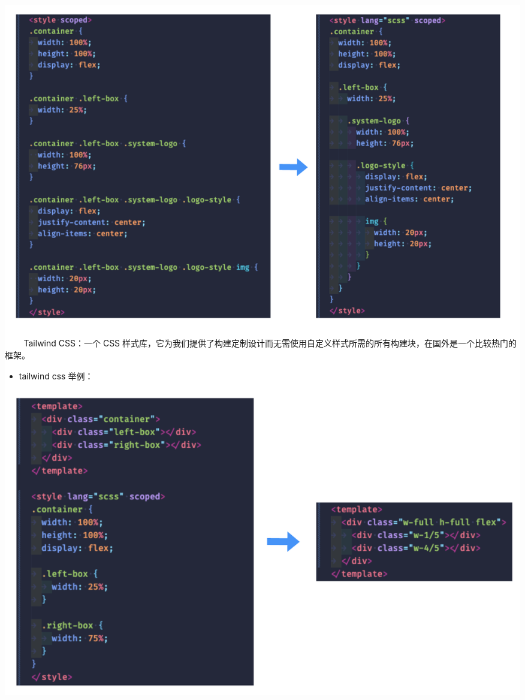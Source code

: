 ![图 2.1.3 css 与 scss 区别](./assets/frontArchitecture/scss.png)

&nbsp;&nbsp;&nbsp;&nbsp;&nbsp;&nbsp;&nbsp;&nbsp;Tailwind CSS：一个 CSS 样式库，它为我们提供了构建定制设计而无需使用自定义样式所需的所有构建块，在国外是一个比较热门的框架。

- tailwind css 举例：

![图 2.1.4  使用tailwind css写法](./assets/frontArchitecture/tailwindcss.png)
